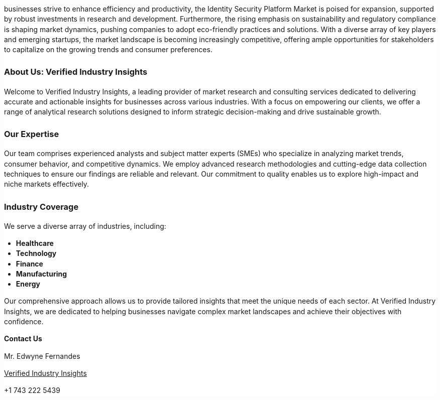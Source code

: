 businesses strive to enhance efficiency and productivity, the Identity Security Platform Market is poised for expansion, supported by robust investments in research and development. Furthermore, the rising emphasis on sustainability and regulatory compliance is shaping market dynamics, pushing companies to adopt eco-friendly practices and solutions. With a diverse array of key players and emerging startups, the market landscape is becoming increasingly competitive, offering ample opportunities for stakeholders to capitalize on the growing trends and consumer preferences.</p><h3>About Us: Verified Industry Insights</h3><p>Welcome to Verified Industry Insights, a leading provider of market research and consulting services dedicated to delivering accurate and actionable insights for businesses across various industries. With a focus on empowering our clients, we offer a range of analytical research solutions designed to inform strategic decision-making and drive sustainable growth.</p><h3>Our Expertise</h3><p>Our team comprises experienced analysts and subject matter experts (SMEs) who specialize in analyzing market trends, consumer behavior, and competitive dynamics. We employ advanced research methodologies and cutting-edge data collection techniques to ensure our findings are reliable and relevant. Our commitment to quality enables us to explore high-impact and niche markets effectively.</p><h3>Industry Coverage</h3><p>We serve a diverse array of industries, including:</p><ul><li><strong>Healthcare</strong></li><li><strong>Technology</strong></li><li><strong>Finance</strong></li><li><strong>Manufacturing</strong></li><li><strong>Energy</strong></li></ul><p>Our comprehensive approach allows us to provide tailored insights that meet the unique needs of each sector. At Verified Industry Insights, we are dedicated to helping businesses navigate complex market landscapes and achieve their objectives with confidence.</p><p><strong>Contact Us</strong></p><p>Mr. Edwyne Fernandes</p><p><a href="https://www.verifiedindustryinsights.com/">Verified Industry Insights</a></p><p>+1 743 222 5439</p>

